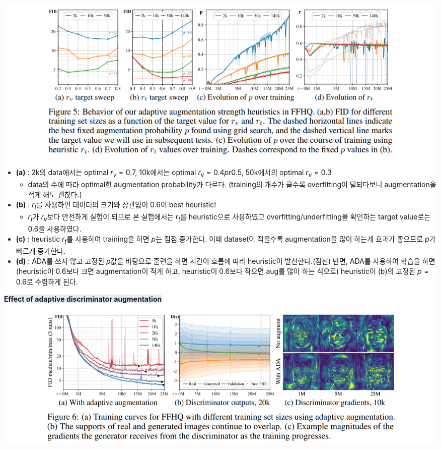 <p align='center'><img src='https://github.com/happy-jihye/happy-jihye.github.io/blob/master/_posts/images/gan/stylegan2-ada-8.PNG?raw=1' width = '700' ></p>

- **(a)** : 2k의 data에서는 optimal $r_v = 0.7$, 10k에서는 optimal $r_v = 0.4 pr 0.5$, 50k에서의 optimal $r_v = 0.3$
    - data의 수에 따라 optimal한 augmentation probability가 다르다. (training의 개수가 클수록 overfitting이 덜되다보니 augmentation을 적게 해도 괜찮다.)
- **(b)** : $r_t$를 사용하면 데이터의 크기와 상관없이 0.6이 best heuristic!
    - $r_t$가 $r_v$보다 안전하게 실험이 되므로 본 실험에서는 $r_t$를 heuristic으로 사용하였고 overfitting/underfitting을 확인하는 target value로는 0.6을 사용하였다.
- **(c)** : heuristic $r_t$를 사용하여 training을 하면 $p$는 점점 증가한다. 이때 dataset이 적을수록 augmentation을 많이 하는게 효과가 좋으므로 $p$가 빠르게 증가한다.
- **(d)** : ADA를 쓰지 않고 고정된 $p$값을 바탕으로 훈련을 하면 시간이 흐름에 따라 heuristic이 발산한다.(점선) 반면, ADA를 사용하여 학습을 하면(heuristic이 0.6보다 크면 augmentation이 적게 하고, heuristic이 0.6보다 작으면 aug를 많이 하는 식으로) heuristic이 (b)의 고정된 $p=0.6$로 수렴하게 된다.

<span style='background-color: #E5EBF7;'> **Effect of adaptive discriminator augmentation** </span>

<p align='center'><img src='https://github.com/happy-jihye/happy-jihye.github.io/blob/master/_posts/images/gan/stylegan2-ada-9.PNG?raw=1' width = '700' ></p>
